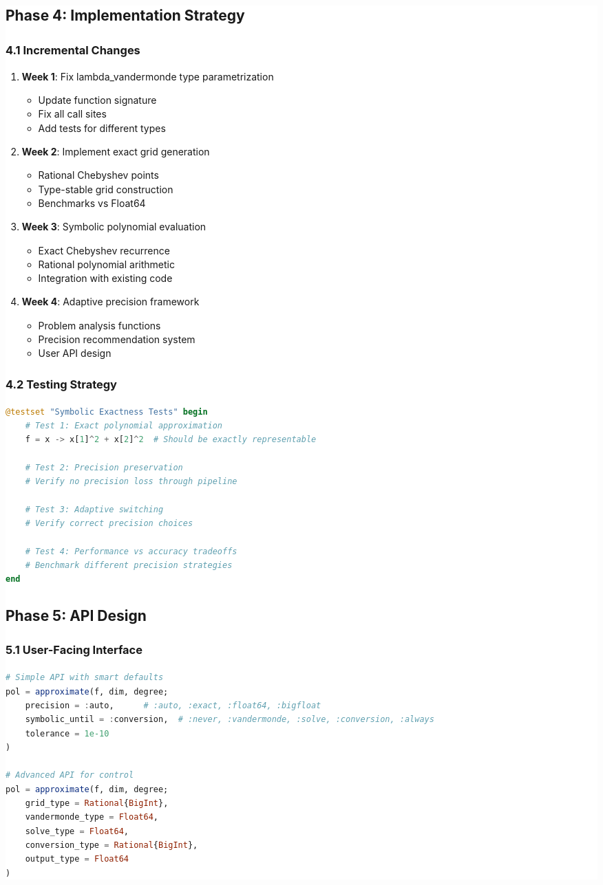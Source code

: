 ## Phase 4: Implementation Strategy

### 4.1 Incremental Changes

1. **Week 1**: Fix lambda_vandermonde type parametrization
   - Update function signature
   - Fix all call sites
   - Add tests for different types

2. **Week 2**: Implement exact grid generation
   - Rational Chebyshev points
   - Type-stable grid construction
   - Benchmarks vs Float64

3. **Week 3**: Symbolic polynomial evaluation
   - Exact Chebyshev recurrence
   - Rational polynomial arithmetic
   - Integration with existing code

4. **Week 4**: Adaptive precision framework
   - Problem analysis functions
   - Precision recommendation system
   - User API design

### 4.2 Testing Strategy

```julia
@testset "Symbolic Exactness Tests" begin
    # Test 1: Exact polynomial approximation
    f = x -> x[1]^2 + x[2]^2  # Should be exactly representable
    
    # Test 2: Precision preservation
    # Verify no precision loss through pipeline
    
    # Test 3: Adaptive switching
    # Verify correct precision choices
    
    # Test 4: Performance vs accuracy tradeoffs
    # Benchmark different precision strategies
end
```

## Phase 5: API Design

### 5.1 User-Facing Interface

```julia
# Simple API with smart defaults
pol = approximate(f, dim, degree; 
    precision = :auto,      # :auto, :exact, :float64, :bigfloat
    symbolic_until = :conversion,  # :never, :vandermonde, :solve, :conversion, :always
    tolerance = 1e-10
)

# Advanced API for control
pol = approximate(f, dim, degree;
    grid_type = Rational{BigInt},
    vandermonde_type = Float64,
    solve_type = Float64,
    conversion_type = Rational{BigInt},
    output_type = Float64
)
```
